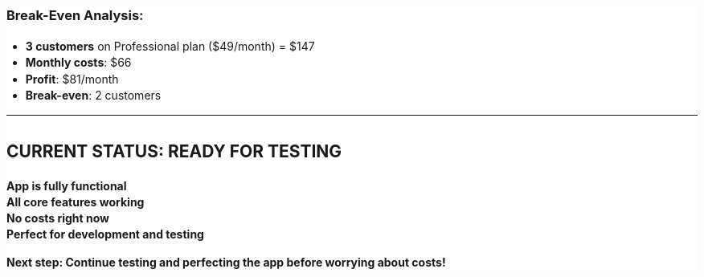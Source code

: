 ### **Break-Even Analysis:**
- **3 customers** on Professional plan ($49/month) = $147
- **Monthly costs**: $66
- **Profit**: $81/month
- **Break-even**: 2 customers

---

## **CURRENT STATUS: READY FOR TESTING**

**App is fully functional**  
**All core features working**  
**No costs right now**  
**Perfect for development and testing**

**Next step: Continue testing and perfecting the app before worrying about costs!**
